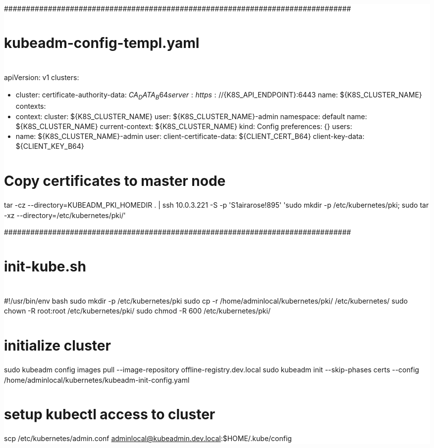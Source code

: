 
###############################################################################
# kubeadm-config-templ.yaml
#
apiVersion: v1
clusters:
- cluster:
certificate-authority-data: ${CA_DATA_B64}
server: https://${K8S_API_ENDPOINT}:6443
name: ${K8S_CLUSTER_NAME}
contexts:
- context:
cluster: ${K8S_CLUSTER_NAME}
user: ${K8S_CLUSTER_NAME}-admin
namespace: default
name: ${K8S_CLUSTER_NAME}
current-context: ${K8S_CLUSTER_NAME}
kind: Config
preferences: {}
users:
- name: ${K8S_CLUSTER_NAME}-admin
user:
client-certificate-data: ${CLIENT_CERT_B64}
client-key-data: ${CLIENT_KEY_B64}


# Copy certificates to master node
tar -cz --directory=KUBEADM_PKI_HOMEDIR . | ssh 10.0.3.221 -S -p 'S1airarose!895' 'sudo mkdir -p /etc/kubernetes/pki; sudo tar -xz --directory=/etc/kubernetes/pki/'


###############################################################################
# init-kube.sh
#
#!/usr/bin/env bash
sudo mkdir -p /etc/kubernetes/pki
sudo cp -r /home/adminlocal/kubernetes/pki/ /etc/kubernetes/
sudo chown -R root:root /etc/kubernetes/pki/
sudo chmod -R 600 /etc/kubernetes/pki/

# initialize cluster
sudo kubeadm config images pull --image-repository offline-registry.dev.local
sudo kubeadm init --skip-phases certs --config /home/adminlocal/kubernetes/kubeadm-init-config.yaml

# setup kubectl access to cluster
scp /etc/kubernetes/admin.conf adminlocal@kubeadmin.dev.local:$HOME/.kube/config

